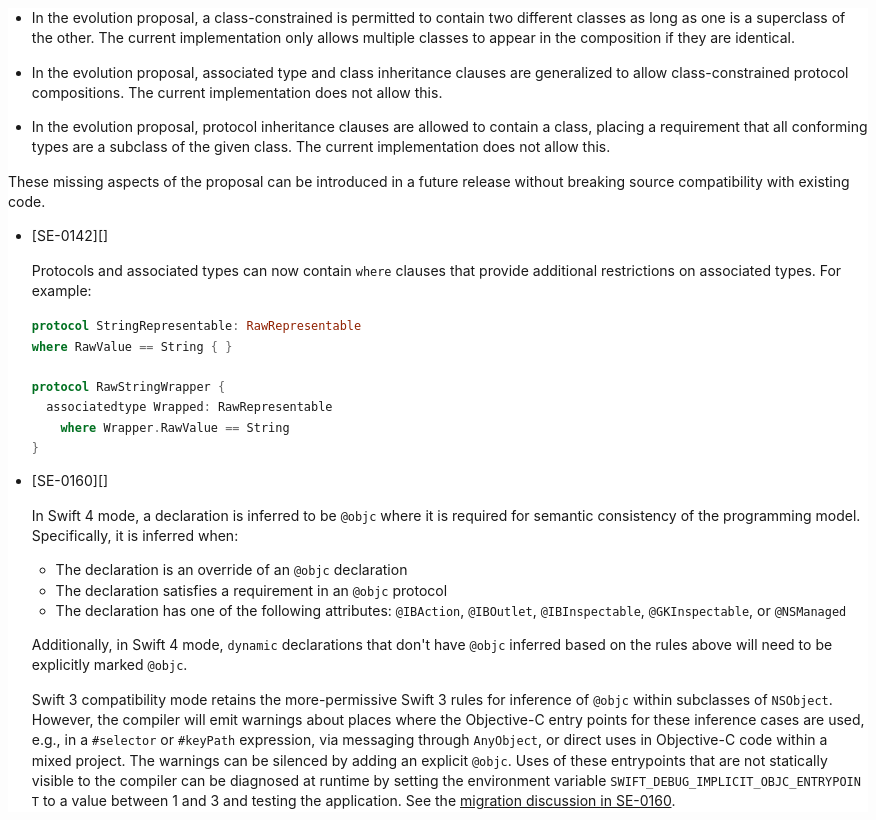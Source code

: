   - In the evolution proposal, a class-constrained is permitted to contain
    two different classes as long as one is a superclass of the other.
    The current implementation only allows multiple classes to appear in
    the composition if they are identical.

  - In the evolution proposal, associated type and class inheritance clauses
    are generalized to allow class-constrained protocol compositions. The
    current implementation does not allow this.

  - In the evolution proposal, protocol inheritance clauses are allowed to
    contain a class, placing a requirement that all conforming types are
    a subclass of the given class. The current implementation does not
    allow this.

  These missing aspects of the proposal can be introduced in a future
  release without breaking source compatibility with existing code.

* [SE-0142][]

  Protocols and associated types can now contain `where` clauses that
  provide additional restrictions on associated types. For example:

    ```swift
    protocol StringRepresentable: RawRepresentable
    where RawValue == String { }

    protocol RawStringWrapper {
      associatedtype Wrapped: RawRepresentable
        where Wrapper.RawValue == String
    }
    ```

* [SE-0160][]

  In Swift 4 mode, a declaration is inferred to be `@objc` where it is required for semantic consistency of the programming model. Specifically, it is inferred when:

    * The declaration is an override of an `@objc` declaration
    * The declaration satisfies a requirement in an `@objc` protocol
    * The declaration has one of the following attributes: `@IBAction`, `@IBOutlet`, `@IBInspectable`, `@GKInspectable`, or `@NSManaged`

  Additionally, in Swift 4 mode, `dynamic` declarations that don't
  have `@objc` inferred based on the rules above will need to be
  explicitly marked `@objc`.

  Swift 3 compatibility mode retains the more-permissive Swift 3
  rules for inference of `@objc` within subclasses of
  `NSObject`. However, the compiler will emit warnings about places
  where the Objective-C entry points for these inference cases are
  used, e.g., in a `#selector` or `#keyPath` expression, via
  messaging through `AnyObject`, or direct uses in Objective-C code
  within a mixed project. The warnings can be silenced by adding an
  explicit `@objc`. Uses of these entrypoints that are not
  statically visible to the compiler can be diagnosed at runtime by
  setting the environment variable
  `SWIFT_DEBUG_IMPLICIT_OBJC_ENTRYPOINT` to a value between 1 and 3
  and testing the application. See the [migration discussion in
  SE-0160](https://github.com/apple/swift-evolution/blob/main/proposals/0160-objc-inference.md#minimal-migration-workflow).
